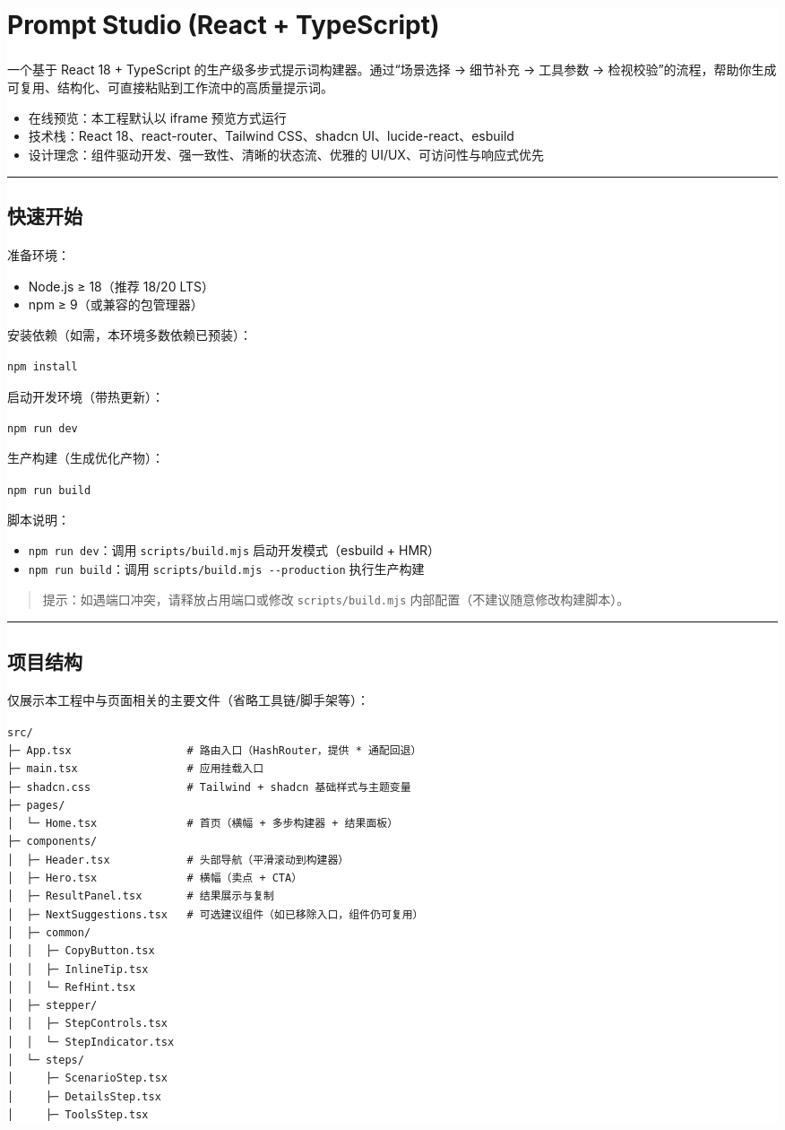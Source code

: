 # Prompt Studio (React + TypeScript)

一个基于 React 18 + TypeScript 的生产级多步式提示词构建器。通过“场景选择 → 细节补充 → 工具参数 → 检视校验”的流程，帮助你生成可复用、结构化、可直接粘贴到工作流中的高质量提示词。

- 在线预览：本工程默认以 iframe 预览方式运行
- 技术栈：React 18、react-router、Tailwind CSS、shadcn UI、lucide-react、esbuild
- 设计理念：组件驱动开发、强一致性、清晰的状态流、优雅的 UI/UX、可访问性与响应式优先

---

## 快速开始

准备环境：
- Node.js ≥ 18（推荐 18/20 LTS）
- npm ≥ 9（或兼容的包管理器）

安装依赖（如需，本环境多数依赖已预装）：
```bash
npm install
```

启动开发环境（带热更新）：
```bash
npm run dev
```

生产构建（生成优化产物）：
```bash
npm run build
```

脚本说明：
- `npm run dev`：调用 `scripts/build.mjs` 启动开发模式（esbuild + HMR）
- `npm run build`：调用 `scripts/build.mjs --production` 执行生产构建

> 提示：如遇端口冲突，请释放占用端口或修改 `scripts/build.mjs` 内部配置（不建议随意修改构建脚本）。

---

## 项目结构

仅展示本工程中与页面相关的主要文件（省略工具链/脚手架等）：

```
src/
├─ App.tsx                  # 路由入口（HashRouter，提供 * 通配回退）
├─ main.tsx                 # 应用挂载入口
├─ shadcn.css               # Tailwind + shadcn 基础样式与主题变量
├─ pages/
│  └─ Home.tsx              # 首页（横幅 + 多步构建器 + 结果面板）
├─ components/
│  ├─ Header.tsx            # 头部导航（平滑滚动到构建器）
│  ├─ Hero.tsx              # 横幅（卖点 + CTA）
│  ├─ ResultPanel.tsx       # 结果展示与复制
│  ├─ NextSuggestions.tsx   # 可选建议组件（如已移除入口，组件仍可复用）
│  ├─ common/
│  │  ├─ CopyButton.tsx
│  │  ├─ InlineTip.tsx
│  │  └─ RefHint.tsx
│  ├─ stepper/
│  │  ├─ StepControls.tsx
│  │  └─ StepIndicator.tsx
│  └─ steps/
│     ├─ ScenarioStep.tsx
│     ├─ DetailsStep.tsx
│     ├─ ToolsStep.tsx
```